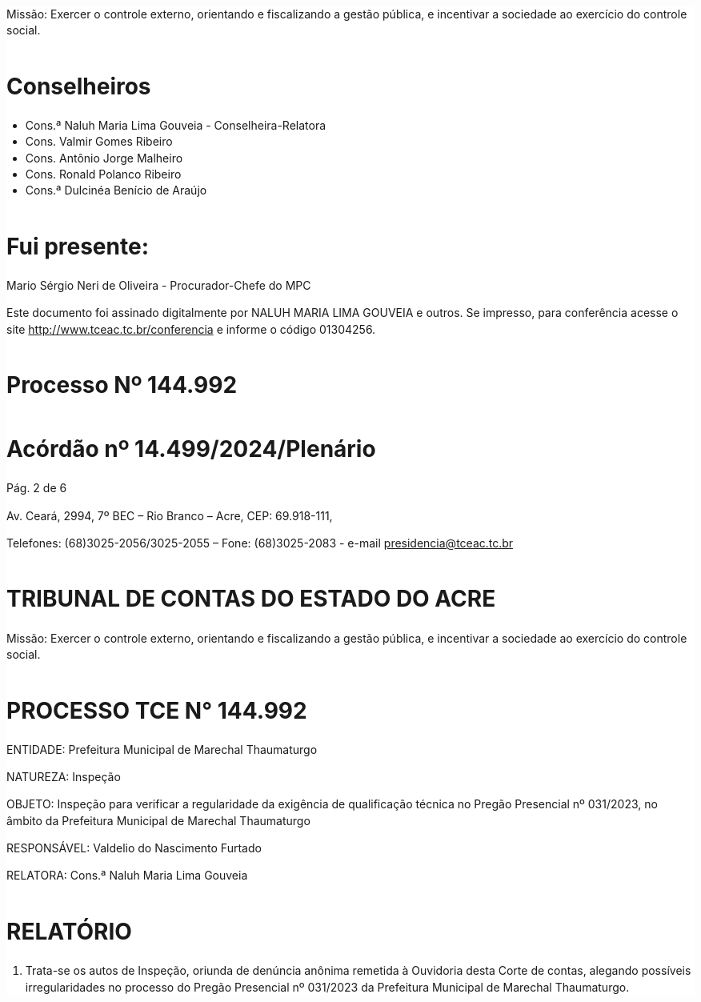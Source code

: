 Missão: Exercer o controle externo, orientando e fiscalizando a gestão pública, e incentivar a sociedade ao exercício do controle social.

# Conselheiros

- Cons.ª Naluh Maria Lima Gouveia - Conselheira-Relatora
- Cons. Valmir Gomes Ribeiro
- Cons. Antônio Jorge Malheiro
- Cons. Ronald Polanco Ribeiro
- Cons.ª Dulcinéa Benício de Araújo

# Fui presente:

Mario Sérgio Neri de Oliveira - Procurador-Chefe do MPC

Este documento foi assinado digitalmente por NALUH MARIA LIMA GOUVEIA e outros. Se impresso, para conferência acesse o site http://www.tceac.tc.br/conferencia e informe o código 01304256.

# Processo Nº 144.992

# Acórdão nº 14.499/2024/Plenário

Pág. 2 de 6

Av. Ceará, 2994, 7º BEC – Rio Branco – Acre, CEP: 69.918-111,

Telefones: (68)3025-2056/3025-2055 – Fone: (68)3025-2083 - e-mail presidencia@tceac.tc.br

# TRIBUNAL DE CONTAS DO ESTADO DO ACRE

Missão: Exercer o controle externo, orientando e fiscalizando a gestão pública, e incentivar a sociedade ao exercício do controle social.

# PROCESSO TCE N° 144.992

ENTIDADE: Prefeitura Municipal de Marechal Thaumaturgo

NATUREZA: Inspeção

OBJETO: Inspeção para verificar a regularidade da exigência de qualificação técnica no Pregão Presencial nº 031/2023, no âmbito da Prefeitura Municipal de Marechal Thaumaturgo

RESPONSÁVEL: Valdelio do Nascimento Furtado

RELATORA: Cons.ª Naluh Maria Lima Gouveia

# RELATÓRIO

1. Trata-se os autos de Inspeção, oriunda de denúncia anônima remetida à Ouvidoria desta Corte de contas, alegando possíveis irregularidades no processo do Pregão Presencial nº 031/2023 da Prefeitura Municipal de Marechal Thaumaturgo.

